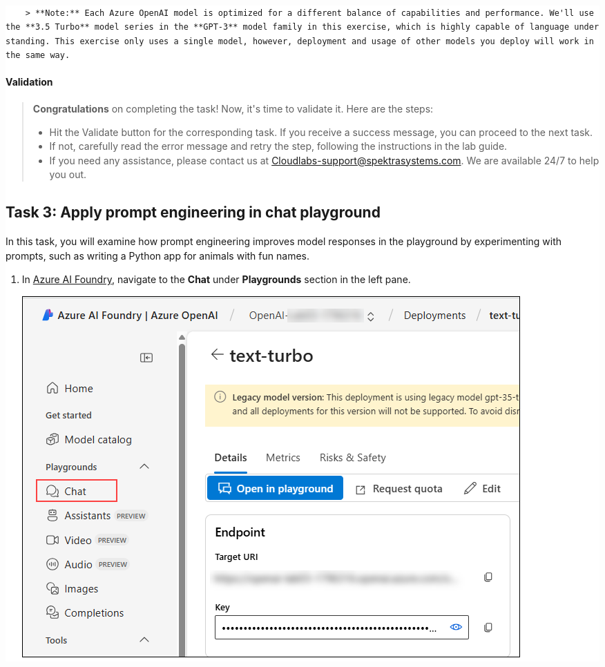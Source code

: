        > **Note:** Each Azure OpenAI model is optimized for a different balance of capabilities and performance. We'll use the **3.5 Turbo** model series in the **GPT-3** model family in this exercise, which is highly capable of language understanding. This exercise only uses a single model, however, deployment and usage of other models you deploy will work in the same way.
   
#### Validation

> **Congratulations** on completing the task! Now, it's time to validate it. Here are the steps:
> - Hit the Validate button for the corresponding task. If you receive a success message, you can proceed to the next task. 
> - If not, carefully read the error message and retry the step, following the instructions in the lab guide.
> - If you need any assistance, please contact us at Cloudlabs-support@spektrasystems.com. We are available 24/7 to help you out.

<validation step="5b357640-1ad5-4345-a277-affb04231f21" />

## Task 3: Apply prompt engineering in chat playground

In this task, you will examine how prompt engineering improves model responses in the playground by experimenting with prompts, such as writing a Python app for animals with fun names.

1. In [Azure AI Foundry](https://oai.azure.com/?azure-portal=true), navigate to the **Chat** under **Playgrounds** section in the left pane.

   ![](../media/gg_ex2_1_15.png)

